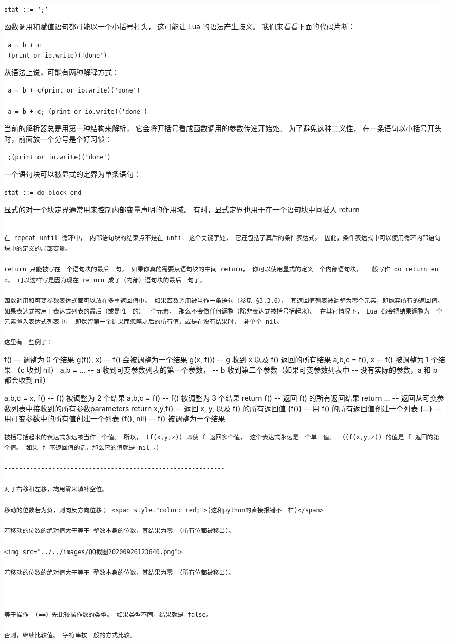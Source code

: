 	stat ::= ‘;’
函数调用和赋值语句都可能以一个小括号打头， 这可能让 Lua 的语法产生歧义。 我们来看看下面的代码片断：

     a = b + c
     (print or io.write)('done')
从语法上说，可能有两种解释方式：

     a = b + c(print or io.write)('done')
     
     a = b + c; (print or io.write)('done')
当前的解析器总是用第一种结构来解析， 它会将开括号看成函数调用的参数传递开始处。 为了避免这种二义性， 在一条语句以小括号开头时，前面放一个分号是个好习惯：

     ;(print or io.write)('done')
一个语句块可以被显式的定界为单条语句：

	stat ::= do block end
显式的对一个块定界通常用来控制内部变量声明的作用域。 有时，显式定界也用于在一个语句块中间插入 return
```

在 repeat–until 循环中， 内部语句块的结束点不是在 until 这个关键字处， 它还包括了其后的条件表达式。 因此，条件表达式中可以使用循环内部语句块中的定义的局部变量。

return 只能被写在一个语句块的最后一句。 如果你真的需要从语句块的中间 return， 你可以使用显式的定义一个内部语句块， 一般写作 do return end。 可以这样写是因为现在 return 成了（内部）语句块的最后一句了。

函数调用和可变参数表达式都可以放在多重返回值中。 如果函数调用被当作一条语句（参见 §3.3.6）， 其返回值列表被调整为零个元素，即抛弃所有的返回值。 如果表达式被用于表达式列表的最后（或是唯一的）一个元素， 那么不会做任何调整（除非表达式被括号括起来）。 在其它情况下， Lua 都会把结果调整为一个元素置入表达式列表中， 即保留第一个结果而忽略之后的所有值，或是在没有结果时， 补单个 nil。

这里有一些例子：
```
f()                -- 调整为 0 个结果
g(f(), x)          -- f() 会被调整为一个结果
g(x, f())          -- g 收到 x 以及 f() 返回的所有结果
a,b,c = f(), x     -- f() 被调整为 1 个结果 （c 收到 nil）
a,b = ...          -- a 收到可变参数列表的第一个参数，
           	       -- b 收到第二个参数（如果可变参数列表中
           	       -- 没有实际的参数，a 和 b 都会收到 nil）

a,b,c = x, f()     -- f() 被调整为 2 个结果
a,b,c = f()        -- f() 被调整为 3 个结果
return f()         -- 返回 f() 的所有返回结果
return ...         -- 返回从可变参数列表中接收到的所有参数parameters
return x,y,f()     -- 返回 x, y, 以及 f() 的所有返回值
{f()}              -- 用 f() 的所有返回值创建一个列表
{...}              -- 用可变参数中的所有值创建一个列表
{f(), nil}         -- f() 被调整为一个结果
```
被括号括起来的表达式永远被当作一个值。 所以， (f(x,y,z)) 即使 f 返回多个值， 这个表达式永远是一个单一值。 （(f(x,y,z)) 的值是 f 返回的第一个值。 如果 f 不返回值的话，那么它的值就是 nil 。）

------------------------------------------------------------

对于右移和左移，均用零来填补空位。 

移动的位数若为负，则向反方向位移； <span style="color: red;">(这和python的直接报错不一样)</span>

若移动的位数的绝对值大于等于 整数本身的位数，其结果为零 （所有位都被移出）。

<img src="../../images/QQ截图20200926123640.png">

若移动的位数的绝对值大于等于 整数本身的位数，其结果为零 （所有位都被移出）。

-------------------------

等于操作 （==）先比较操作数的类型。 如果类型不同，结果就是 false。 

否则，继续比较值。 字符串按一般的方式比较。 
```
